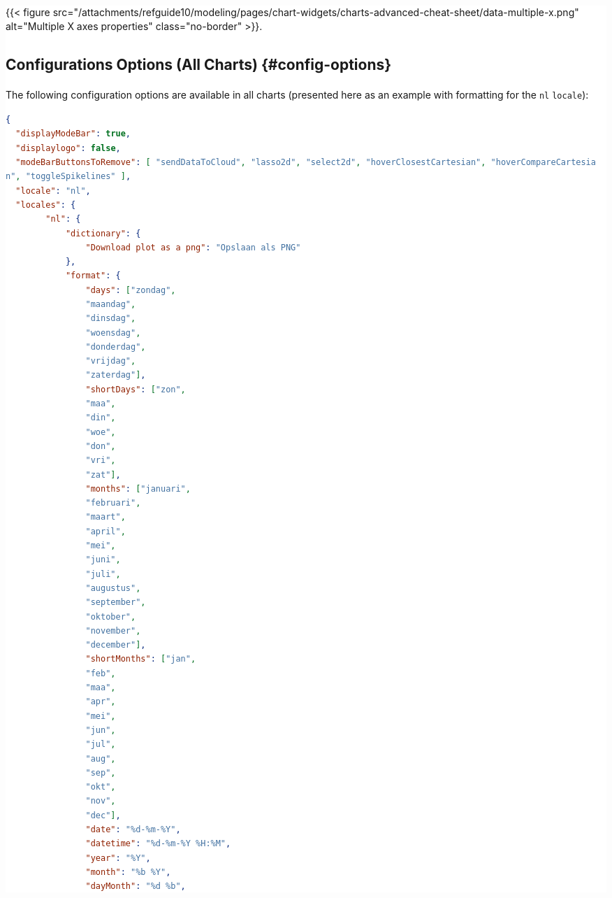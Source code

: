 {{< figure src="/attachments/refguide10/modeling/pages/chart-widgets/charts-advanced-cheat-sheet/data-multiple-x.png" alt="Multiple X axes properties" class="no-border" >}}.

## Configurations Options (All Charts) {#config-options}

The following configuration options are available in all charts (presented here as an example with formatting for the `nl` `locale`):

```json
{
  "displayModeBar": true,
  "displaylogo": false,
  "modeBarButtonsToRemove": [ "sendDataToCloud", "lasso2d", "select2d", "hoverClosestCartesian", "hoverCompareCartesian", "toggleSpikelines" ],
  "locale": "nl",
  "locales": {
		"nl": {
			"dictionary": {
				"Download plot as a png": "Opslaan als PNG"
			},
			"format": {
				"days": ["zondag",
				"maandag",
				"dinsdag",
				"woensdag",
				"donderdag",
				"vrijdag",
				"zaterdag"],
				"shortDays": ["zon",
				"maa",
				"din",
				"woe",
				"don",
				"vri",
				"zat"],
				"months": ["januari",
				"februari",
				"maart",
				"april",
				"mei",
				"juni",
				"juli",
				"augustus",
				"september",
				"oktober",
				"november",
				"december"],
				"shortMonths": ["jan",
				"feb",
				"maa",
				"apr",
				"mei",
				"jun",
				"jul",
				"aug",
				"sep",
				"okt",
				"nov",
				"dec"],
				"date": "%d-%m-%Y",
				"datetime": "%d-%m-%Y %H:%M",
				"year": "%Y",
				"month": "%b %Y",
				"dayMonth": "%d %b",
```